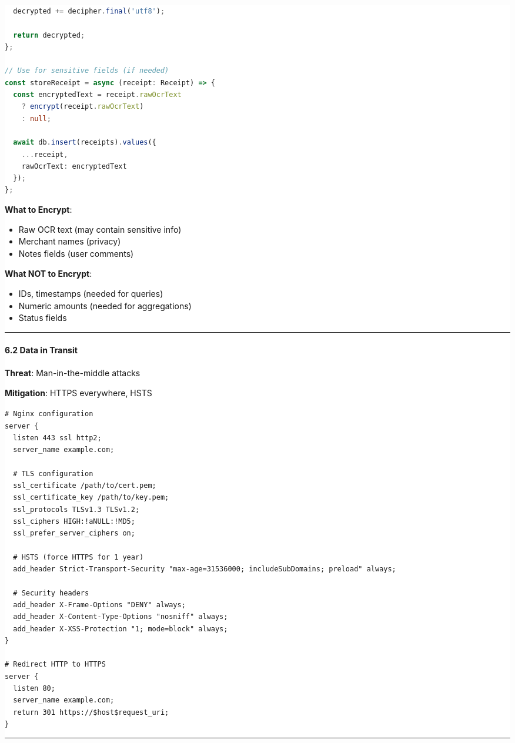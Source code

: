 ```typescript
  decrypted += decipher.final('utf8');

  return decrypted;
};

// Use for sensitive fields (if needed)
const storeReceipt = async (receipt: Receipt) => {
  const encryptedText = receipt.rawOcrText
    ? encrypt(receipt.rawOcrText)
    : null;

  await db.insert(receipts).values({
    ...receipt,
    rawOcrText: encryptedText
  });
};
```

**What to Encrypt**:
- Raw OCR text (may contain sensitive info)
- Merchant names (privacy)
- Notes fields (user comments)

**What NOT to Encrypt**:
- IDs, timestamps (needed for queries)
- Numeric amounts (needed for aggregations)
- Status fields

---

#### 6.2 Data in Transit

**Threat**: Man-in-the-middle attacks

**Mitigation**: HTTPS everywhere, HSTS

```nginx
# Nginx configuration
server {
  listen 443 ssl http2;
  server_name example.com;

  # TLS configuration
  ssl_certificate /path/to/cert.pem;
  ssl_certificate_key /path/to/key.pem;
  ssl_protocols TLSv1.3 TLSv1.2;
  ssl_ciphers HIGH:!aNULL:!MD5;
  ssl_prefer_server_ciphers on;

  # HSTS (force HTTPS for 1 year)
  add_header Strict-Transport-Security "max-age=31536000; includeSubDomains; preload" always;

  # Security headers
  add_header X-Frame-Options "DENY" always;
  add_header X-Content-Type-Options "nosniff" always;
  add_header X-XSS-Protection "1; mode=block" always;
}

# Redirect HTTP to HTTPS
server {
  listen 80;
  server_name example.com;
  return 301 https://$host$request_uri;
}
```

---